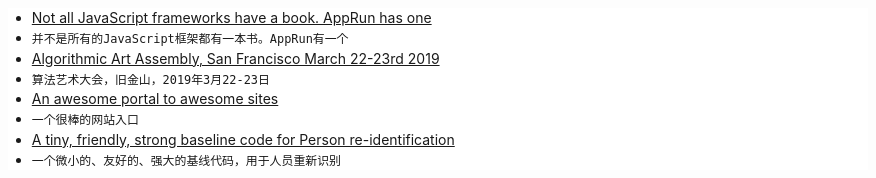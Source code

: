 - [ Not all JavaScript frameworks have a book. AppRun has one](https://www.amazon.com/Practical-Application-Development-AppRun-High-Performance/dp/1484240685)
- `并不是所有的JavaScript框架都有一本书。AppRun有一个`
- [ Algorithmic Art Assembly, San Francisco March 22-23rd 2019](https://news.ycombinator.com/item?id=18983177)
- `算法艺术大会，旧金山，2019年3月22-23日`
- [ An awesome portal to awesome sites](https://awesomeweb.herokuapp.com)
- `一个很棒的网站入口`
- [ A tiny, friendly, strong baseline code for Person re-identification](https://github.com/layumi/Person_reID_baseline_pytorch)
- `一个微小的、友好的、强大的基线代码，用于人员重新识别`


